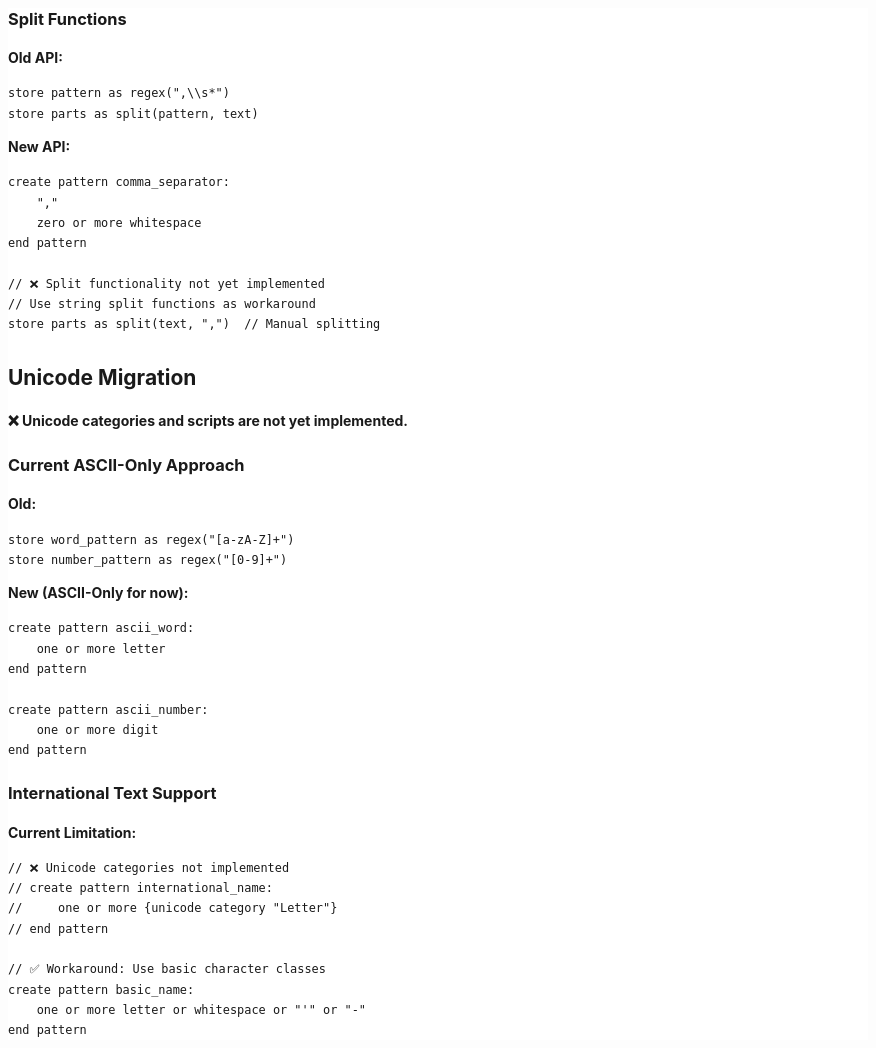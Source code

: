 ### Split Functions

**Old API:**
```wfl
store pattern as regex(",\\s*")
store parts as split(pattern, text)
```

**New API:**
```wfl
create pattern comma_separator:
    ","
    zero or more whitespace
end pattern

// ❌ Split functionality not yet implemented
// Use string split functions as workaround
store parts as split(text, ",")  // Manual splitting
```

## Unicode Migration

**❌ Unicode categories and scripts are not yet implemented.**

### Current ASCII-Only Approach

**Old:**
```wfl
store word_pattern as regex("[a-zA-Z]+")
store number_pattern as regex("[0-9]+")
```

**New (ASCII-Only for now):**
```wfl
create pattern ascii_word:
    one or more letter
end pattern

create pattern ascii_number:
    one or more digit
end pattern
```

### International Text Support

**Current Limitation:**
```wfl
// ❌ Unicode categories not implemented
// create pattern international_name:
//     one or more {unicode category "Letter"}
// end pattern

// ✅ Workaround: Use basic character classes
create pattern basic_name:
    one or more letter or whitespace or "'" or "-"
end pattern
```
